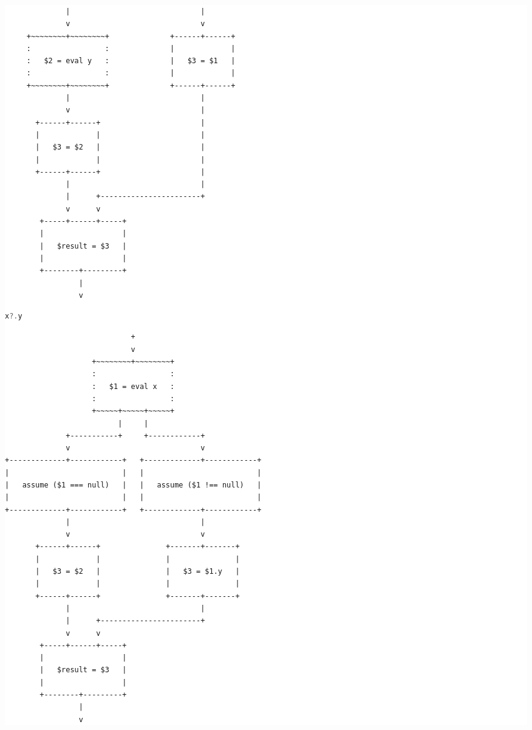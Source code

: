 ```diagram
              |                              |
              v                              v
     +~~~~~~~~+~~~~~~~~+              +------+------+
     :                 :              |             |
     :   $2 = eval y   :              |   $3 = $1   |
     :                 :              |             |
     +~~~~~~~~+~~~~~~~~+              +------+------+
              |                              |
              v                              |
       +------+------+                       |
       |             |                       |
       |   $3 = $2   |                       |
       |             |                       |
       +------+------+                       |
              |                              |
              |      +-----------------------+
              v      v
        +-----+------+-----+
        |                  |
        |   $result = $3   |
        |                  |
        +--------+---------+
                 |
                 v
```

```kotlin
x?.y
```

```diagram
                             +
                             v
                    +~~~~~~~~+~~~~~~~~+
                    :                 :
                    :   $1 = eval x   :
                    :                 :
                    +~~~~~+~~~~~+~~~~~+
                          |     |
              +-----------+     +------------+
              v                              v
+-------------+------------+   +-------------+------------+
|                          |   |                          |
|   assume ($1 === null)   |   |   assume ($1 !== null)   |
|                          |   |                          |
+-------------+------------+   +-------------+------------+
              |                              |
              v                              v
       +------+------+               +-------+-------+
       |             |               |               |
       |   $3 = $2   |               |   $3 = $1.y   |
       |             |               |               |
       +------+------+               +-------+-------+
              |                              |
              |      +-----------------------+
              v      v
        +-----+------+-----+
        |                  |
        |   $result = $3   |
        |                  |
        +--------+---------+
                 |
                 v
```
